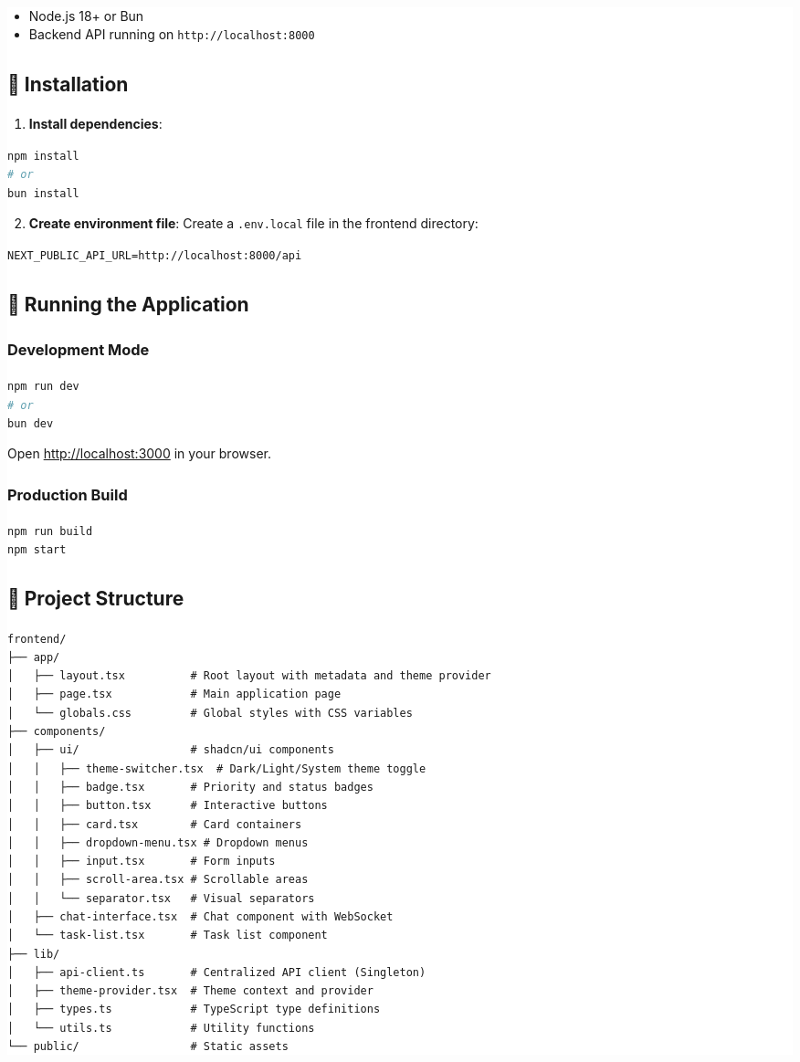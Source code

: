 - Node.js 18+ or Bun
- Backend API running on `http://localhost:8000`

## 🔧 Installation

1. **Install dependencies**:
```bash
npm install
# or
bun install
```

2. **Create environment file**:
Create a `.env.local` file in the frontend directory:
```env
NEXT_PUBLIC_API_URL=http://localhost:8000/api
```

## 🚀 Running the Application

### Development Mode
```bash
npm run dev
# or
bun dev
```

Open [http://localhost:3000](http://localhost:3000) in your browser.

### Production Build
```bash
npm run build
npm start
```

## 📁 Project Structure

```
frontend/
├── app/
│   ├── layout.tsx          # Root layout with metadata and theme provider
│   ├── page.tsx            # Main application page
│   └── globals.css         # Global styles with CSS variables
├── components/
│   ├── ui/                 # shadcn/ui components
│   │   ├── theme-switcher.tsx  # Dark/Light/System theme toggle
│   │   ├── badge.tsx       # Priority and status badges
│   │   ├── button.tsx      # Interactive buttons
│   │   ├── card.tsx        # Card containers
│   │   ├── dropdown-menu.tsx # Dropdown menus
│   │   ├── input.tsx       # Form inputs
│   │   ├── scroll-area.tsx # Scrollable areas
│   │   └── separator.tsx   # Visual separators
│   ├── chat-interface.tsx  # Chat component with WebSocket
│   └── task-list.tsx       # Task list component
├── lib/
│   ├── api-client.ts       # Centralized API client (Singleton)
│   ├── theme-provider.tsx  # Theme context and provider
│   ├── types.ts            # TypeScript type definitions
│   └── utils.ts            # Utility functions
└── public/                 # Static assets
```
